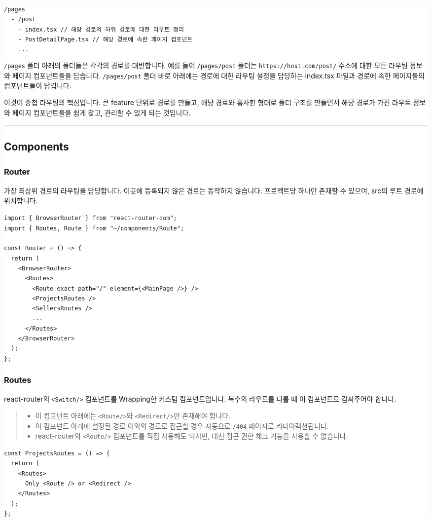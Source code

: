 ```
/pages
  - /post
    - index.tsx // 해당 경로의 하위 경로에 대한 라우트 정리
    - PostDetailPage.tsx // 해당 경로에 속한 페이지 컴포넌트
    ...
```

`/pages` 폴더 아래의 폴더들은 각각의 경로를 대변합니다. 예를 들어 `/pages/post` 폴더는 `https://host.com/post/` 주소에 대한 모든 라우팅 정보와 페이지 컴포넌트들을 담습니다. `/pages/post` 폴더 바로 아래에는 경로에 대한 라우팅 설정을 담당하는 index.tsx 파일과 경로에 속한 페이지들의 컴포넌트들이 담깁니다.

이것이 중첩 라우팅의 핵심입니다. 큰 feature 단위로 경로를 만들고, 해당 경로와 흡사한 형태로 폴더 구조를 만들면서 해당 경로가 가진 라우트 정보와 페이지 컴포넌트들을 쉽게 찾고, 관리할 수 있게 되는 것입니다.

---

## Components

### Router

가장 최상위 경로의 라우팅을 담당합니다. 이곳에 등록되지 않은 경로는 동작하지 않습니다. 프로젝트당 하나만 존재할 수 있으며, src의 루트 경로에 위치합니다.

```tsx
import { BrowserRouter } from "react-router-dom";
import { Routes, Route } from "~/components/Route";

const Router = () => {
  return (
    <BrowserRouter>
      <Routes>
        <Route exact path="/" element={<MainPage />} />
        <ProjectsRoutes />
        <SellersRoutes />
        ...
      </Routes>
    </BrowserRouter>
  );
};
```

### Routes

react-router의 `<Switch/>` 컴포넌트를 Wrapping한 커스텀 컴포넌트입니다. 복수의 라우트를 다룰 때 이 컴포넌트로 감싸주어야 합니다.

> - 이 컴포넌트 아래에는 `<Route/>`와 `<Redirect/>`만 존재해야 합니다.
> - 이 컴포넌트 아래에 설정된 경로 이외의 경로로 접근할 경우 자동으로 `/404` 페이지로 리다이렉션됩니다.
> - react-router의 `<Route/>` 컴포넌트를 직접 사용해도 되지만, 대신 접근 권한 체크 기능을 사용할 수 없습니다.

```tsx
const ProjectsRoutes = () => {
  return (
    <Routes>
      Only <Route /> or <Redirect />
    </Routes>
  );
};
```
